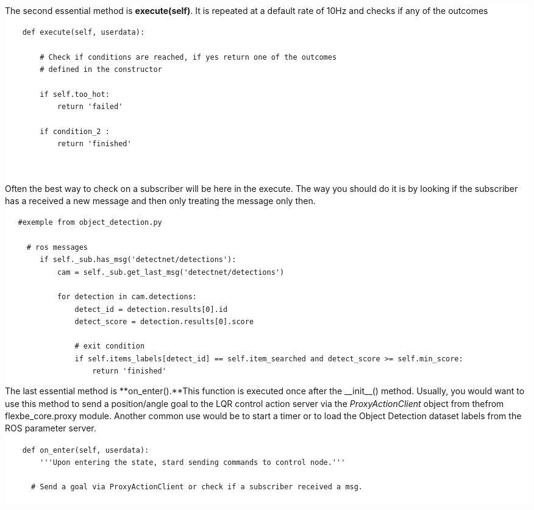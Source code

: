 ```
```

The second essential method is **execute(self)**. It is repeated at a default rate of 10Hz and checks if any of the outcomes

```
    def execute(self, userdata):

        # Check if conditions are reached, if yes return one of the outcomes
		# defined in the constructor

        if self.too_hot:
            return 'failed'

        if condition_2 :
            return 'finished'

    
```

Often the best way to check on a subscriber will be here in the execute. The way you should do it is by looking if the subscriber has a received a new message and then only treating the message only then.

```
   #exemple from object_detection.py

	 # ros messages
        if self._sub.has_msg('detectnet/detections'):
            cam = self._sub.get_last_msg('detectnet/detections')

            for detection in cam.detections:
                detect_id = detection.results[0].id
                detect_score = detection.results[0].score

                # exit condition
                if self.items_labels[detect_id] == self.item_searched and detect_score >= self.min_score:
                    return 'finished'      
```

The last essential method is **on\_enter().**This function is executed once after the \_\_init\_\_() method. Usually, you would want to use this method to send a position/angle goal to the LQR control action server via the *ProxyActionClient* object from thefrom flexbe\_core.proxy module. Another common use would be to start a timer or to load the Object Detection dataset labels from the ROS parameter server.

```
	def on_enter(self, userdata):
        '''Upon entering the state, stard sending commands to control node.'''
      
      # Send a goal via ProxyActionClient or check if a subscriber received a msg.
        
```

